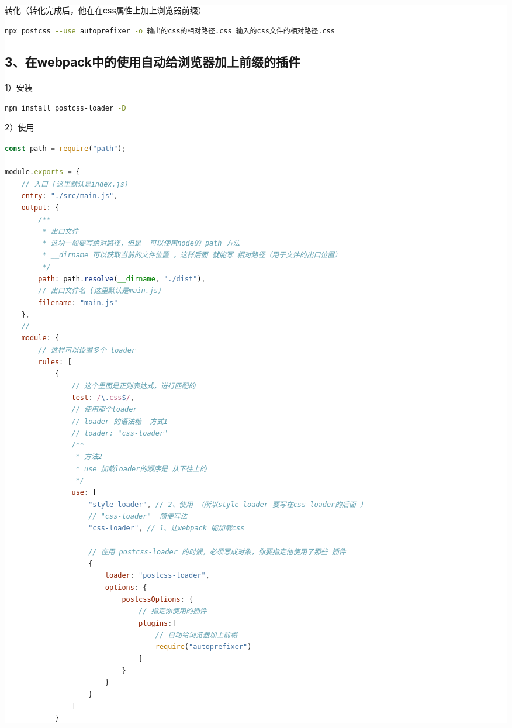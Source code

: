 转化（转化完成后，他在在css属性上加上浏览器前缀）

```bash
npx postcss --use autoprefixer -o 输出的css的相对路径.css 输入的css文件的相对路径.css 
```

## 3、在webpack中的使用自动给浏览器加上前缀的插件

1）安装

```bash
npm install postcss-loader -D
```

2）使用

```javascript
const path = require("path");

module.exports = {
    // 入口 (这里默认是index.js)
    entry: "./src/main.js",
    output: {
        /**
         * 出口文件
         * 这块一般要写绝对路径，但是  可以使用node的 path 方法
         * __dirname 可以获取当前的文件位置 ，这样后面 就能写 相对路径（用于文件的出口位置）
         */
        path: path.resolve(__dirname, "./dist"),
        // 出口文件名 (这里默认是main.js)
        filename: "main.js"
    },
    // 
    module: {
        // 这样可以设置多个 loader
        rules: [
            {
                // 这个里面是正则表达式，进行匹配的
                test: /\.css$/,
                // 使用那个loader
                // loader 的语法糖  方式1
                // loader: "css-loader"
                /**
                 * 方法2 
                 * use 加载loader的顺序是 从下往上的
                 */
                use: [
                    "style-loader", // 2、使用 （所以style-loader 要写在css-loader的后面 ）
                    // "css-loader"  简便写法
                    "css-loader", // 1、让webpack 能加载css

                    // 在用 postcss-loader 的时候，必须写成对象，你要指定他使用了那些 插件
                    {
                        loader: "postcss-loader",
                        options: {
                            postcssOptions: {
                                // 指定你使用的插件
                                plugins:[
                                    // 自动给浏览器加上前缀
                                    require("autoprefixer")
                                ]
                            }
                        }
                    }
                ]
            }
```